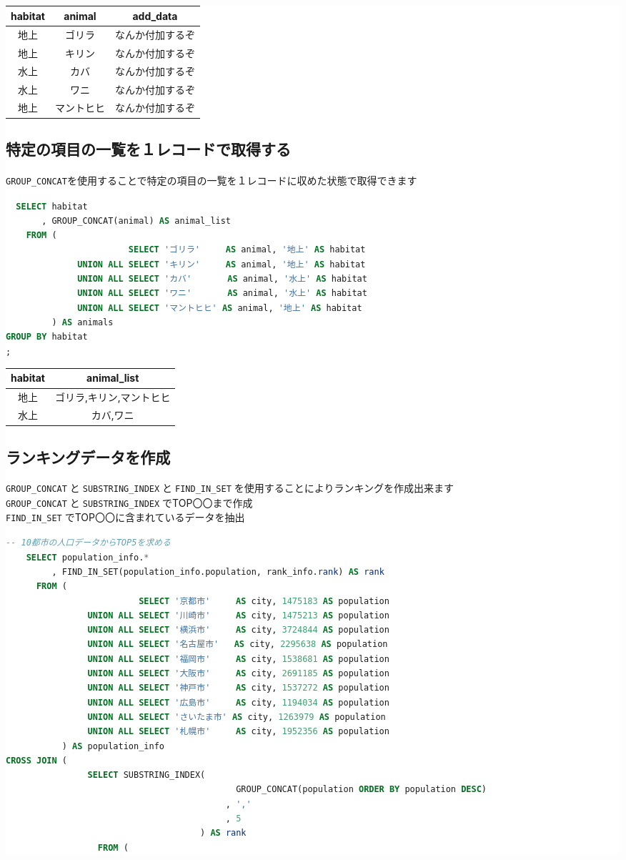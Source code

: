 |  habitat  |  animal     |  add_data          |
|:---------:|:-----------:|:------------------:|
|  地上     |  ゴリラ     |  なんか付加するぞ  |
|  地上     |  キリン     |  なんか付加するぞ  |
|  水上     |  カバ       |  なんか付加するぞ  |
|  水上     |  ワニ       |  なんか付加するぞ  |
|  地上     |  マントヒヒ |  なんか付加するぞ  |

## 特定の項目の一覧を１レコードで取得する

`GROUP_CONCAT`を使用することで特定の項目の一覧を１レコードに収めた状態で取得できます

```sql
  SELECT habitat
       , GROUP_CONCAT(animal) AS animal_list
    FROM (
                        SELECT 'ゴリラ'     AS animal, '地上' AS habitat
              UNION ALL SELECT 'キリン'     AS animal, '地上' AS habitat
              UNION ALL SELECT 'カバ'       AS animal, '水上' AS habitat
              UNION ALL SELECT 'ワニ'       AS animal, '水上' AS habitat
              UNION ALL SELECT 'マントヒヒ' AS animal, '地上' AS habitat
         ) AS animals
GROUP BY habitat
;
```

|  habitat  |  animal_list              |
|:---------:|:-------------------------:|
|  地上     |  ゴリラ,キリン,マントヒヒ |
|  水上     |  カバ,ワニ                |

## ランキングデータを作成

`GROUP_CONCAT` と `SUBSTRING_INDEX` と `FIND_IN_SET` を使用することによりランキングを作成出来ます  
`GROUP_CONCAT` と `SUBSTRING_INDEX` でTOP〇〇まで作成  
`FIND_IN_SET` でTOP〇〇に含まれているデータを抽出

```sql
-- 10都市の人口データからTOP5を求める
    SELECT population_info.*
         , FIND_IN_SET(population_info.population, rank_info.rank) AS rank
      FROM (
                          SELECT '京都市'     AS city, 1475183 AS population
                UNION ALL SELECT '川崎市'     AS city, 1475213 AS population
                UNION ALL SELECT '横浜市'     AS city, 3724844 AS population
                UNION ALL SELECT '名古屋市'   AS city, 2295638 AS population
                UNION ALL SELECT '福岡市'     AS city, 1538681 AS population
                UNION ALL SELECT '大阪市'     AS city, 2691185 AS population
                UNION ALL SELECT '神戸市'     AS city, 1537272 AS population
                UNION ALL SELECT '広島市'     AS city, 1194034 AS population
                UNION ALL SELECT 'さいたま市' AS city, 1263979 AS population
                UNION ALL SELECT '札幌市'     AS city, 1952356 AS population
           ) AS population_info 
CROSS JOIN (
                SELECT SUBSTRING_INDEX(
                                             GROUP_CONCAT(population ORDER BY population DESC)
                                           , ','
                                           , 5
                                      ) AS rank
                  FROM (
```